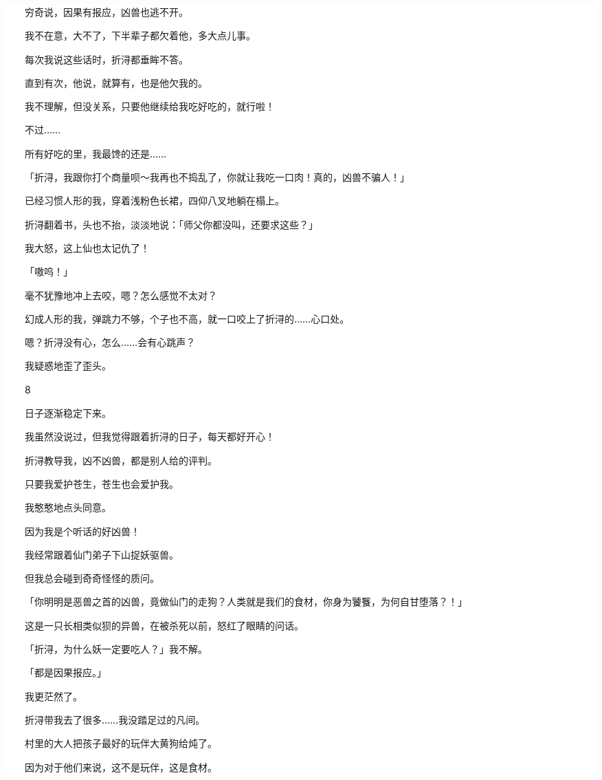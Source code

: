 &emsp;&emsp;穷奇说，因果有报应，凶兽也逃不开。  
  
&emsp;&emsp;我不在意，大不了，下半辈子都欠着他，多大点儿事。  
  
&emsp;&emsp;每次我说这些话时，折浔都垂眸不答。  
  
&emsp;&emsp;直到有次，他说，就算有，也是他欠我的。  
  
&emsp;&emsp;我不理解，但没关系，只要他继续给我吃好吃的，就行啦！  
  
&emsp;&emsp;不过……  
  
&emsp;&emsp;所有好吃的里，我最馋的还是……  
  
&emsp;&emsp;「折浔，我跟你打个商量呗～我再也不捣乱了，你就让我吃一口肉！真的，凶兽不骗人！」  
  
&emsp;&emsp;已经习惯人形的我，穿着浅粉色长裙，四仰八叉地躺在榻上。  
  
&emsp;&emsp;折浔翻着书，头也不抬，淡淡地说：「师父你都没叫，还要求这些？」  
  
&emsp;&emsp;我大怒，这上仙也太记仇了！  
  
&emsp;&emsp;「嗷呜！」  
  
&emsp;&emsp;毫不犹豫地冲上去咬，嗯？怎么感觉不太对？  
  
&emsp;&emsp;幻成人形的我，弹跳力不够，个子也不高，就一口咬上了折浔的……心口处。  
  
&emsp;&emsp;嗯？折浔没有心，怎么……会有心跳声？  
  
&emsp;&emsp;我疑惑地歪了歪头。  
  
&emsp;&emsp;8  
  
&emsp;&emsp;日子逐渐稳定下来。  
  
&emsp;&emsp;我虽然没说过，但我觉得跟着折浔的日子，每天都好开心！  
  
&emsp;&emsp;折浔教导我，凶不凶兽，都是别人给的评判。  
  
&emsp;&emsp;只要我爱护苍生，苍生也会爱护我。  
  
&emsp;&emsp;我憨憨地点头同意。  
  
&emsp;&emsp;因为我是个听话的好凶兽！  
  
&emsp;&emsp;我经常跟着仙门弟子下山捉妖驱兽。  
  
&emsp;&emsp;但我总会碰到奇奇怪怪的质问。  
  
&emsp;&emsp;「你明明是恶兽之首的凶兽，竟做仙门的走狗？人类就是我们的食材，你身为饕餮，为何自甘堕落？！」  
  
&emsp;&emsp;这是一只长相类似狈的异兽，在被杀死以前，怒红了眼睛的问话。  
  
&emsp;&emsp;「折浔，为什么妖一定要吃人？」我不解。  
  
&emsp;&emsp;「都是因果报应。」  
  
&emsp;&emsp;我更茫然了。  
  
&emsp;&emsp;折浔带我去了很多……我没踏足过的凡间。  
  
&emsp;&emsp;村里的大人把孩子最好的玩伴大黄狗给炖了。  
  
&emsp;&emsp;因为对于他们来说，这不是玩伴，这是食材。  
  